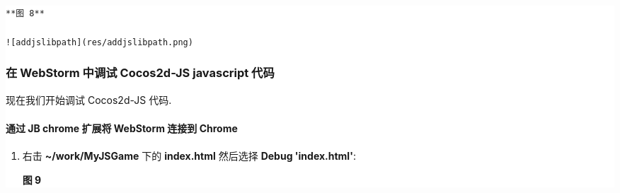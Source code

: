	**图 8**
	
	![addjslibpath](res/addjslibpath.png)

### 在 WebStorm 中调试 Cocos2d-JS javascript 代码
现在我们开始调试 Cocos2d-JS 代码.

#### 通过 JB chrome 扩展将 WebStorm 连接到 Chrome

1. 右击 **~/work/MyJSGame** 下的 **index.html** 然后选择 **Debug 'index.html'**:
	
	**图 9**
	